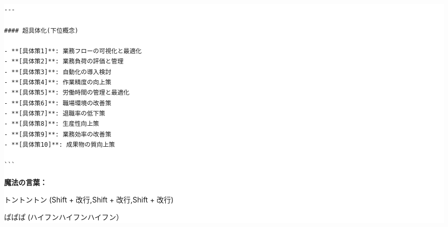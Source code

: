     ---
    
    #### 超具体化(下位概念)
    
    - **[具体策1]**: 業務フローの可視化と最適化
    - **[具体策2]**: 業務負荷の評価と管理
    - **[具体策3]**: 自動化の導入検討
    - **[具体策4]**: 作業精度の向上策
    - **[具体策5]**: 労働時間の管理と最適化
    - **[具体策6]**: 職場環境の改善策
    - **[具体策7]**: 退職率の低下策
    - **[具体策8]**: 生産性向上策
    - **[具体策9]**: 業務効率の改善策
    - **[具体策10]**: 成果物の質向上策
    
    ```
    

**魔法の言葉：**

トントントン (Shift + 改行,Shift + 改行,Shift + 改行)

ぱぱぱ (ハイフンハイフンハイフン）

